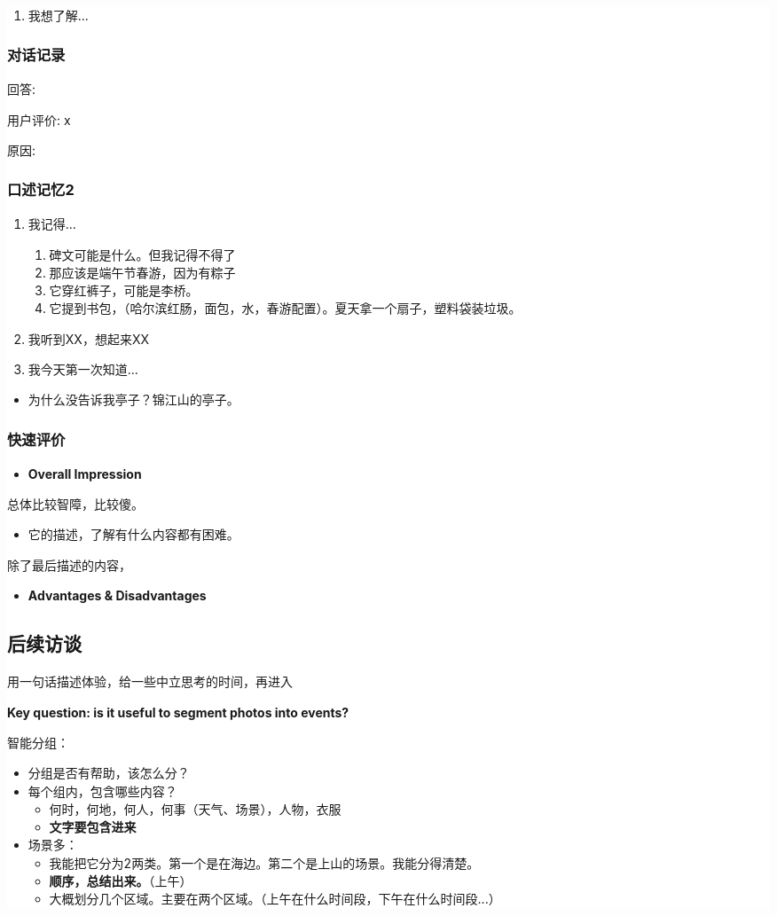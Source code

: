 1. 我想了解...



### 对话记录

回答: 

用户评价: x

原因: 



### 口述记忆2

1. 我记得...
   1. 碑文可能是什么。但我记得不得了
   2. 那应该是端午节春游，因为有粽子
   3. 它穿红裤子，可能是李桥。
   4. 它提到书包，（哈尔滨红肠，面包，水，春游配置）。夏天拿一个扇子，塑料袋装垃圾。

2. 我听到XX，想起来XX
3. 我今天第一次知道...



- 为什么没告诉我亭子？锦江山的亭子。



### 快速评价

- **Overall Impression**

总体比较智障，比较傻。

- 它的描述，了解有什么内容都有困难。



除了最后描述的内容，



- **Advantages & Disadvantages**





## 后续访谈

用一句话描述体验，给一些中立思考的时间，再进入



**Key question: is it useful to segment photos into events?**

智能分组：

- 分组是否有帮助，该怎么分？
- 每个组内，包含哪些内容？
  - 何时，何地，何人，何事（天气、场景），人物，衣服
  - **文字要包含进来**
- 场景多：
  - 我能把它分为2两类。第一个是在海边。第二个是上山的场景。我能分得清楚。
  - **顺序，总结出来。**（上午）
  - 大概划分几个区域。主要在两个区域。（上午在什么时间段，下午在什么时间段...）
